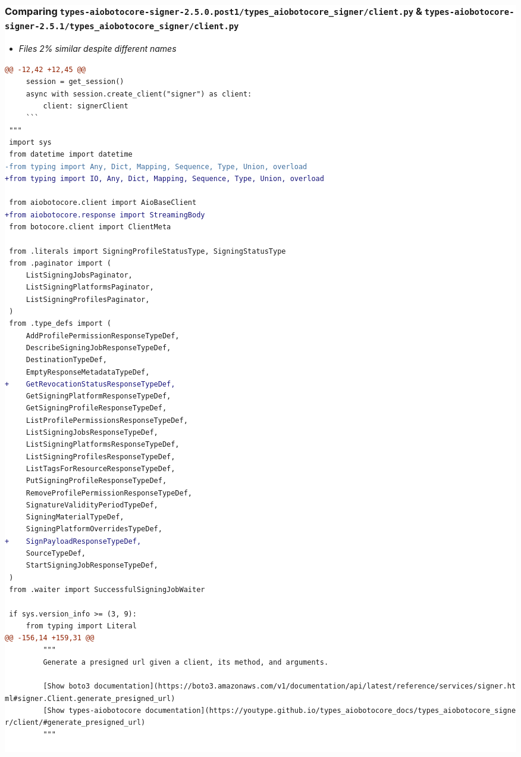 ### Comparing `types-aiobotocore-signer-2.5.0.post1/types_aiobotocore_signer/client.py` & `types-aiobotocore-signer-2.5.1/types_aiobotocore_signer/client.py`

 * *Files 2% similar despite different names*

```diff
@@ -12,42 +12,45 @@
     session = get_session()
     async with session.create_client("signer") as client:
         client: signerClient
     ```
 """
 import sys
 from datetime import datetime
-from typing import Any, Dict, Mapping, Sequence, Type, Union, overload
+from typing import IO, Any, Dict, Mapping, Sequence, Type, Union, overload
 
 from aiobotocore.client import AioBaseClient
+from aiobotocore.response import StreamingBody
 from botocore.client import ClientMeta
 
 from .literals import SigningProfileStatusType, SigningStatusType
 from .paginator import (
     ListSigningJobsPaginator,
     ListSigningPlatformsPaginator,
     ListSigningProfilesPaginator,
 )
 from .type_defs import (
     AddProfilePermissionResponseTypeDef,
     DescribeSigningJobResponseTypeDef,
     DestinationTypeDef,
     EmptyResponseMetadataTypeDef,
+    GetRevocationStatusResponseTypeDef,
     GetSigningPlatformResponseTypeDef,
     GetSigningProfileResponseTypeDef,
     ListProfilePermissionsResponseTypeDef,
     ListSigningJobsResponseTypeDef,
     ListSigningPlatformsResponseTypeDef,
     ListSigningProfilesResponseTypeDef,
     ListTagsForResourceResponseTypeDef,
     PutSigningProfileResponseTypeDef,
     RemoveProfilePermissionResponseTypeDef,
     SignatureValidityPeriodTypeDef,
     SigningMaterialTypeDef,
     SigningPlatformOverridesTypeDef,
+    SignPayloadResponseTypeDef,
     SourceTypeDef,
     StartSigningJobResponseTypeDef,
 )
 from .waiter import SuccessfulSigningJobWaiter
 
 if sys.version_info >= (3, 9):
     from typing import Literal
@@ -156,14 +159,31 @@
         """
         Generate a presigned url given a client, its method, and arguments.
 
         [Show boto3 documentation](https://boto3.amazonaws.com/v1/documentation/api/latest/reference/services/signer.html#signer.Client.generate_presigned_url)
         [Show types-aiobotocore documentation](https://youtype.github.io/types_aiobotocore_docs/types_aiobotocore_signer/client/#generate_presigned_url)
         """
 
```